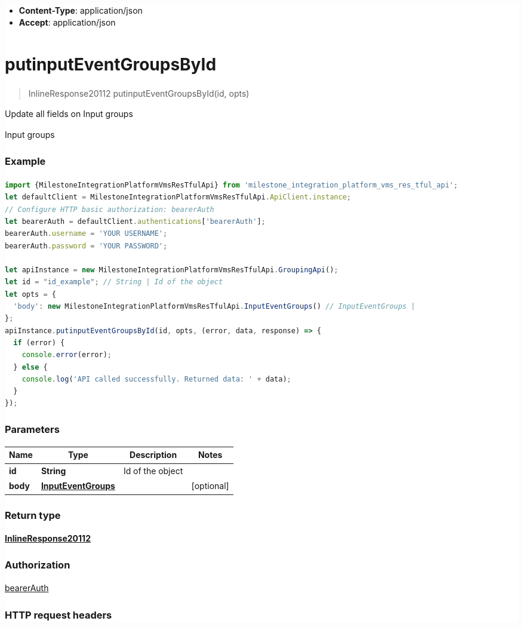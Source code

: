  - **Content-Type**: application/json
 - **Accept**: application/json

<a name="putinputEventGroupsById"></a>
# **putinputEventGroupsById**
> InlineResponse20112 putinputEventGroupsById(id, opts)

Update all fields on Input groups

Input groups

### Example
```javascript
import {MilestoneIntegrationPlatformVmsResTfulApi} from 'milestone_integration_platform_vms_res_tful_api';
let defaultClient = MilestoneIntegrationPlatformVmsResTfulApi.ApiClient.instance;
// Configure HTTP basic authorization: bearerAuth
let bearerAuth = defaultClient.authentications['bearerAuth'];
bearerAuth.username = 'YOUR USERNAME';
bearerAuth.password = 'YOUR PASSWORD';

let apiInstance = new MilestoneIntegrationPlatformVmsResTfulApi.GroupingApi();
let id = "id_example"; // String | Id of the object
let opts = { 
  'body': new MilestoneIntegrationPlatformVmsResTfulApi.InputEventGroups() // InputEventGroups | 
};
apiInstance.putinputEventGroupsById(id, opts, (error, data, response) => {
  if (error) {
    console.error(error);
  } else {
    console.log('API called successfully. Returned data: ' + data);
  }
});
```

### Parameters

Name | Type | Description  | Notes
------------- | ------------- | ------------- | -------------
 **id** | **String**| Id of the object | 
 **body** | [**InputEventGroups**](InputEventGroups.md)|  | [optional] 

### Return type

[**InlineResponse20112**](InlineResponse20112.md)

### Authorization

[bearerAuth](../README.md#bearerAuth)

### HTTP request headers
